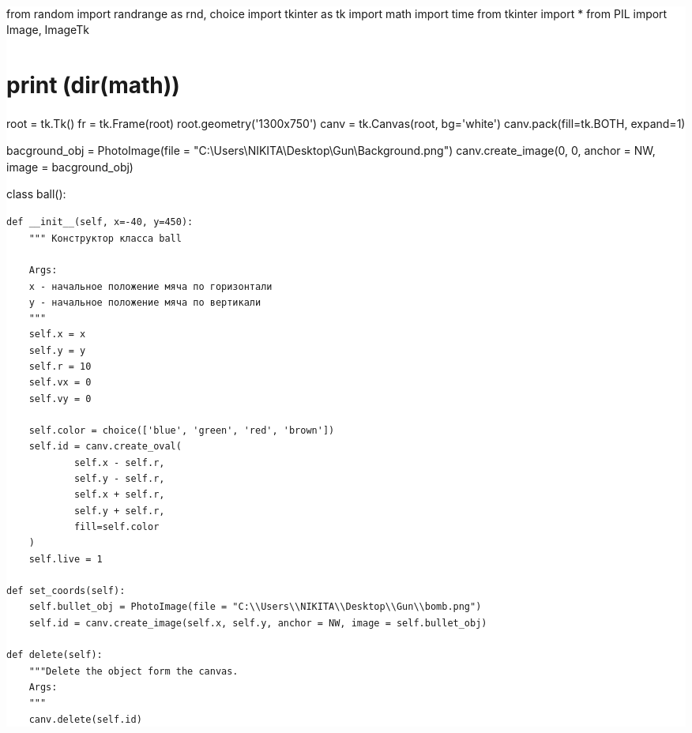 from random import randrange as rnd, choice
import tkinter as tk
import math
import time
from tkinter import *
from PIL import Image, ImageTk
# print (dir(math))

root = tk.Tk()
fr = tk.Frame(root)
root.geometry('1300x750')
canv = tk.Canvas(root, bg='white')
canv.pack(fill=tk.BOTH, expand=1)






bacground_obj = PhotoImage(file = "C:\\Users\\NIKITA\\Desktop\\Gun\\Background.png")
canv.create_image(0, 0, anchor = NW, image = bacground_obj)


class ball():

    def __init__(self, x=-40, y=450):
        """ Конструктор класса ball

        Args:
        x - начальное положение мяча по горизонтали
        y - начальное положение мяча по вертикали
        """
        self.x = x
        self.y = y
        self.r = 10
        self.vx = 0
        self.vy = 0

        self.color = choice(['blue', 'green', 'red', 'brown'])
        self.id = canv.create_oval(
                self.x - self.r,
                self.y - self.r,
                self.x + self.r,
                self.y + self.r,
                fill=self.color
        )
        self.live = 1

    def set_coords(self):
        self.bullet_obj = PhotoImage(file = "C:\\Users\\NIKITA\\Desktop\\Gun\\bomb.png")
        self.id = canv.create_image(self.x, self.y, anchor = NW, image = self.bullet_obj)
        
    def delete(self):
        """Delete the object form the canvas.
        Args:
        """
        canv.delete(self.id)
